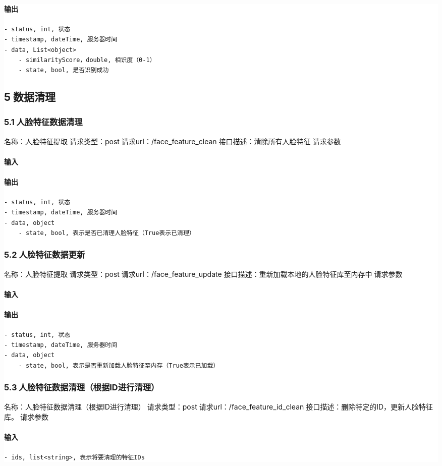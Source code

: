 #### 输出
```
- status, int, 状态
- timestamp, dateTime, 服务器时间
- data, List<object>
	- similarityScore，double, 相识度（0-1）
	- state, bool, 是否识别成功
```

## 5 数据清理

### 5.1 人脸特征数据清理
名称：人脸特征提取
请求类型：post
请求url：/face_feature_clean
接口描述：清除所有人脸特征
请求参数
#### 输入
```

```

#### 输出
```
- status, int, 状态
- timestamp, dateTime, 服务器时间
- data, object
	- state, bool, 表示是否已清理人脸特征（True表示已清理）
```

### 5.2 人脸特征数据更新
名称：人脸特征提取
请求类型：post
请求url：/face_feature_update
接口描述：重新加载本地的人脸特征库至内存中
请求参数
#### 输入
```

```

#### 输出
```
- status, int, 状态
- timestamp, dateTime, 服务器时间
- data, object
	- state, bool, 表示是否重新加载人脸特征至内存（True表示已加载）
```

### 5.3 人脸特征数据清理（根据ID进行清理）
名称：人脸特征数据清理（根据ID进行清理）
请求类型：post
请求url：/face_feature_id_clean
接口描述：删除特定的ID，更新人脸特征库。
请求参数
#### 输入
```
- ids, list<string>, 表示将要清理的特征IDs
```
